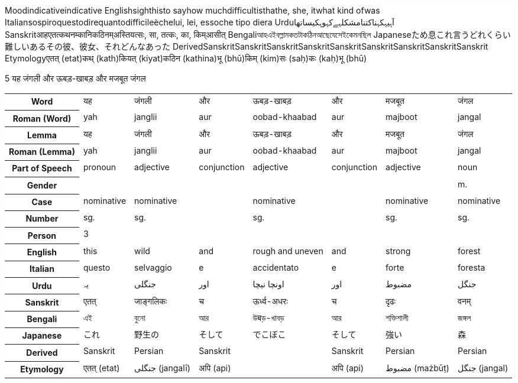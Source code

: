 <tr><th>Mood</th><td></td><td></td><td></td><td></td><td></td><td>indicative</td><td></td><td></td><td></td><td>indicative</td></tr>
<tr><th>English</th><td>sigh</td><td>this</td><td>to say</td><td>how much</td><td>difficult</td><td>is</td><td>that</td><td>he, she, it</td><td>what kind of</td><td>was</td></tr>
<tr><th>Italian</th><td>sospiro</td><td>questo</td><td>dire</td><td>quanto</td><td>difficile</td><td>è</td><td>che</td><td>lui, lei, esso</td><td>che tipo di</td><td>era</td></tr>
<tr><th>Urdu</th><td>آہ</td><td>یہ</td><td>کہنا</td><td>کتنا</td><td>مشکل</td><td>ہے</td><td>کہ</td><td>وہ</td><td>کیسا</td><td>تھا</td></tr>
<tr><th>Sanskrit</th><td>आह</td><td>एतत्</td><td>कथनम्</td><td>कानि</td><td>कठिनम्</td><td>अस्ति</td><td>यत्</td><td>सः, सा, तत्</td><td>कः, का, किम्</td><td>आसीत्</td></tr>
<tr><th>Bengali</th><td>আহ</td><td>এই</td><td>বল্লাম</td><td>কতটা</td><td>কঠিন</td><td>আছে</td><td>যে</td><td>সেই</td><td>কেমন</td><td>ছিল</td></tr>
<tr><th>Japanese</th><td>ため息</td><td>これ</td><td>言う</td><td>どれくらい</td><td>難しい</td><td>ある</td><td>その</td><td>彼、彼女、それ</td><td>どんな</td><td>あった</td></tr>
<tr><th>Derived</th><td></td><td>Sanskrit</td><td>Sanskrit</td><td>Sanskrit</td><td>Sanskrit</td><td>Sanskrit</td><td>Sanskrit</td><td>Sanskrit</td><td>Sanskrit</td><td>Sanskrit</td></tr>
<tr><th>Etymology</th><td></td><td>एतत् (etat)</td><td>कथ् (kath)</td><td>कियत् (kiyat)</td><td>कठिन (kathina)</td><td>भू (bhū)</td><td>किम् (kim)</td><td>सः (saḥ)</td><td>कः (kaḥ)</td><td>भू (bhū)</td></tr>
</table>

5 यह जंगली और ऊबड़-खाबड़ और मजबूत जंगल

<table>
<tr><th>Word</th><td>यह</td><td>जंगली</td><td>और</td><td>ऊबड़-खाबड़</td><td>और</td><td>मजबूत</td><td>जंगल</td></tr>
<tr><th>Roman (Word)</th><td>yah</td><td>janglii</td><td>aur</td><td>oobad-khaabad</td><td>aur</td><td>majboot</td><td>jangal</td></tr>
<tr><th>Lemma</th><td>यह</td><td>जंगली</td><td>और</td><td>ऊबड़-खाबड़</td><td>और</td><td>मजबूत</td><td>जंगल</td></tr>
<tr><th>Roman (Lemma)</th><td>yah</td><td>janglii</td><td>aur</td><td>oobad-khaabad</td><td>aur</td><td>majboot</td><td>jangal</td></tr>
<tr><th>Part of Speech</th><td>pronoun</td><td>adjective</td><td>conjunction</td><td>adjective</td><td>conjunction</td><td>adjective</td><td>noun</td></tr>
<tr><th>Gender</th><td></td><td></td><td></td><td></td><td></td><td></td><td>m.</td></tr>
<tr><th>Case</th><td>nominative</td><td>nominative</td><td></td><td>nominative</td><td></td><td>nominative</td><td>nominative</td></tr>
<tr><th>Number</th><td>sg.</td><td>sg.</td><td></td><td>sg.</td><td></td><td>sg.</td><td>sg.</td></tr>
<tr><th>Person</th><td>3</td><td></td><td></td><td></td><td></td><td></td><td></td></tr>
<tr><th>English</th><td>this</td><td>wild</td><td>and</td><td>rough and uneven</td><td>and</td><td>strong</td><td>forest</td></tr>
<tr><th>Italian</th><td>questo</td><td>selvaggio</td><td>e</td><td>accidentato</td><td>e</td><td>forte</td><td>foresta</td></tr>
<tr><th>Urdu</th><td>یہ</td><td>جنگلی</td><td>اور</td><td>اونچا نیچا</td><td>اور</td><td>مضبوط</td><td>جنگل</td></tr>
<tr><th>Sanskrit</th><td>एतत्</td><td>जाङ्गलिकः</td><td>च</td><td>ऊर्ध्व-अधरः</td><td>च</td><td>दृढः</td><td>वनम्</td></tr>
<tr><th>Bengali</th><td>এই</td><td>বুনো</td><td>আর</td><td>উबড়-খাবড়</td><td>আর</td><td>শক্তিশালী</td><td>জঙ্গল</td></tr>
<tr><th>Japanese</th><td>これ</td><td>野生の</td><td>そして</td><td>でこぼこ</td><td>そして</td><td>強い</td><td>森</td></tr>
<tr><th>Derived</th><td>Sanskrit</td><td>Persian</td><td>Sanskrit</td><td></td><td>Sanskrit</td><td>Persian</td><td>Persian</td></tr>
<tr><th>Etymology</th><td>एतत् (etat)</td><td>جنگلی (jangalī)</td><td>अपि (api)</td><td></td><td>अपि (api)</td><td>مضبوط (mażbūṭ)</td><td>جنگل (jangal)</td></tr>
</table>

